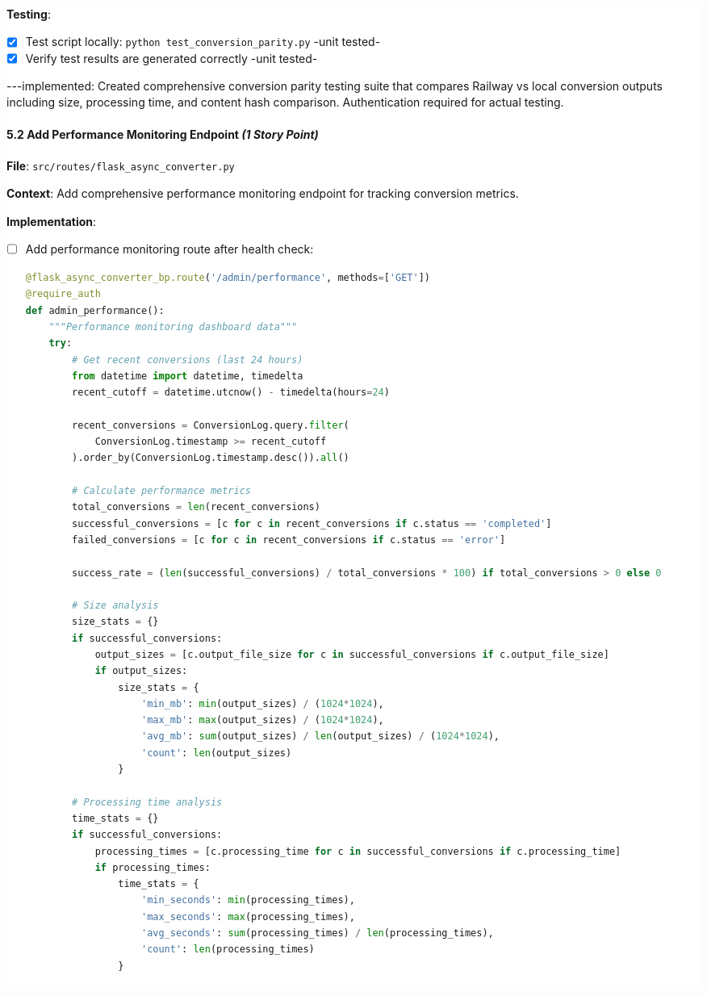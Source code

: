 
**Testing**:
- [x] Test script locally: `python test_conversion_parity.py` -unit tested-
- [x] Verify test results are generated correctly -unit tested-

---implemented: Created comprehensive conversion parity testing suite that compares Railway vs local conversion outputs including size, processing time, and content hash comparison. Authentication required for actual testing.

#### **5.2 Add Performance Monitoring Endpoint** *(1 Story Point)*

**File**: `src/routes/flask_async_converter.py`

**Context**: Add comprehensive performance monitoring endpoint for tracking conversion metrics.

**Implementation**:
- [ ] Add performance monitoring route after health check:
  ```python
  @flask_async_converter_bp.route('/admin/performance', methods=['GET'])
  @require_auth
  def admin_performance():
      """Performance monitoring dashboard data"""
      try:
          # Get recent conversions (last 24 hours)
          from datetime import datetime, timedelta
          recent_cutoff = datetime.utcnow() - timedelta(hours=24)
          
          recent_conversions = ConversionLog.query.filter(
              ConversionLog.timestamp >= recent_cutoff
          ).order_by(ConversionLog.timestamp.desc()).all()
          
          # Calculate performance metrics
          total_conversions = len(recent_conversions)
          successful_conversions = [c for c in recent_conversions if c.status == 'completed']
          failed_conversions = [c for c in recent_conversions if c.status == 'error']
          
          success_rate = (len(successful_conversions) / total_conversions * 100) if total_conversions > 0 else 0
          
          # Size analysis
          size_stats = {}
          if successful_conversions:
              output_sizes = [c.output_file_size for c in successful_conversions if c.output_file_size]
              if output_sizes:
                  size_stats = {
                      'min_mb': min(output_sizes) / (1024*1024),
                      'max_mb': max(output_sizes) / (1024*1024),
                      'avg_mb': sum(output_sizes) / len(output_sizes) / (1024*1024),
                      'count': len(output_sizes)
                  }
          
          # Processing time analysis
          time_stats = {}
          if successful_conversions:
              processing_times = [c.processing_time for c in successful_conversions if c.processing_time]
              if processing_times:
                  time_stats = {
                      'min_seconds': min(processing_times),
                      'max_seconds': max(processing_times),
                      'avg_seconds': sum(processing_times) / len(processing_times),
                      'count': len(processing_times)
                  }
          
  ```